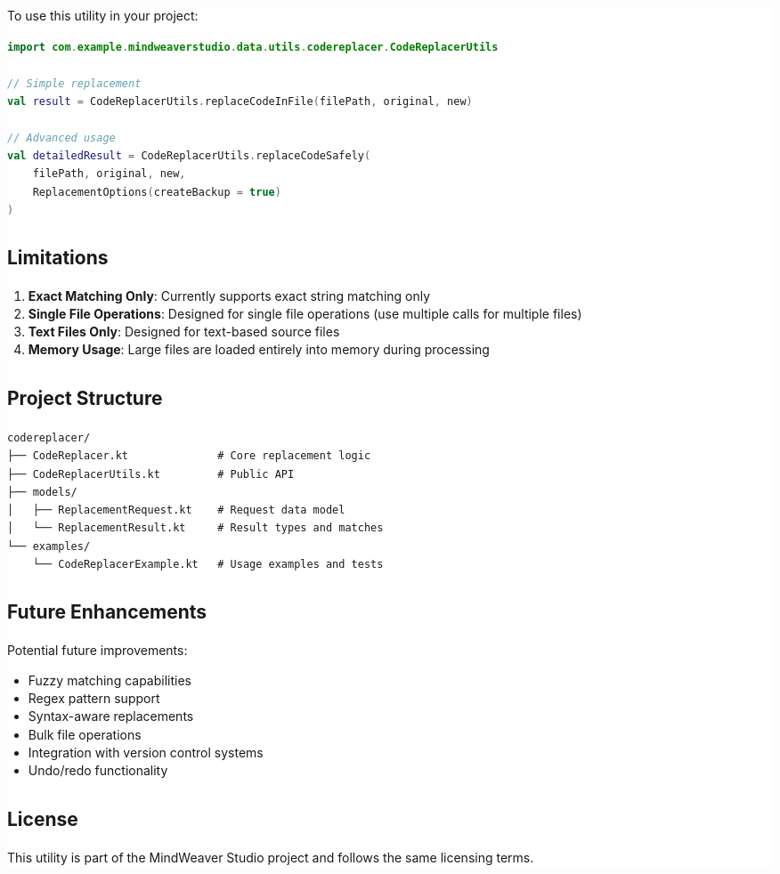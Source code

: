 To use this utility in your project:

```kotlin
import com.example.mindweaverstudio.data.utils.codereplacer.CodeReplacerUtils

// Simple replacement
val result = CodeReplacerUtils.replaceCodeInFile(filePath, original, new)

// Advanced usage
val detailedResult = CodeReplacerUtils.replaceCodeSafely(
    filePath, original, new, 
    ReplacementOptions(createBackup = true)
)
```

## Limitations

1. **Exact Matching Only**: Currently supports exact string matching only
2. **Single File Operations**: Designed for single file operations (use multiple calls for multiple files)
3. **Text Files Only**: Designed for text-based source files
4. **Memory Usage**: Large files are loaded entirely into memory during processing

## Project Structure

```
codereplacer/
├── CodeReplacer.kt              # Core replacement logic
├── CodeReplacerUtils.kt         # Public API
├── models/
│   ├── ReplacementRequest.kt    # Request data model
│   └── ReplacementResult.kt     # Result types and matches
└── examples/
    └── CodeReplacerExample.kt   # Usage examples and tests
```

## Future Enhancements

Potential future improvements:
- Fuzzy matching capabilities
- Regex pattern support  
- Syntax-aware replacements
- Bulk file operations
- Integration with version control systems
- Undo/redo functionality

## License

This utility is part of the MindWeaver Studio project and follows the same licensing terms.